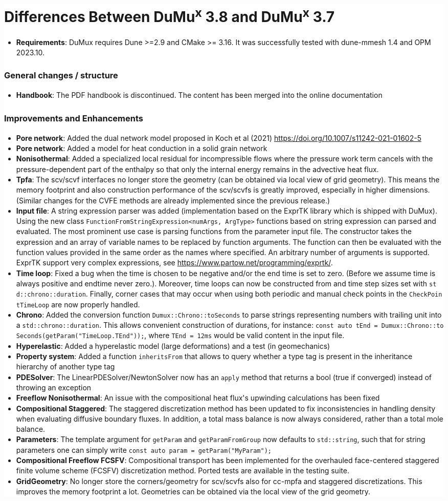Differences Between DuMu<sup>x</sup> 3.8 and DuMu<sup>x</sup> 3.7
=============================================

- __Requirements__: DuMux requires Dune >=2.9 and CMake >= 3.16. It was successfully tested with dune-mmesh 1.4 and OPM 2023.10.

### General changes / structure

- __Handbook__: The PDF handbook is discontinued. The content has been merged into the online documentation

### Improvements and Enhancements

- __Pore network__: Added the dual network model proposed in Koch et al (2021) https://doi.org/10.1007/s11242-021-01602-5
- __Pore network__: Added a model for heat conduction in a solid grain network
- __Nonisothermal__: Added a specialized local residual for incompressible flows where the pressure work term cancels with the pressure-dependent part of the enthalpy so that only the internal energy remains in the advective heat flux.
- __Tpfa__: The scv/scvf interfaces no longer store the geometry (can be obtained via local view of grid geometry). This means the memory footprint and also construction performance of the scv/scvfs is greatly improved, especially in higher dimensions. (Similar changes for the CVFE methods are already implemented since the previous release.)
- __Input file__: A string expression parser was added (implementation based on the ExprTK library which is shipped with DuMux). Using the new class `FunctionFromStringExpression<numArgs, ArgType>` functions based on string expression can parsed and evaluated. The most prominent use case is parsing functions
from the parameter input file. The constructor takes the expression and an array of variable names to be replaced by function arguments. The function can then
be evaluated with the function values provided in the same order as the names where specified. An arbitrary number of arguments is supported. ExprTK support very complex expressions, see https://www.partow.net/programming/exprtk/.
- __Time loop__: Fixed a bug when the time is chosen to be negative and/or the end time is set to zero. (Before we assume time is always positive and endtime never zero.). Moreover, time loops can now be constructed from and time step sizes set with `std::chrono::duration`. Finally, corner cases that may occur when using both periodic and manual check points in the `CheckPointTimeLoop` are now properly handled.
- __Chrono__: Added the conversion function `Dumux::Chrono::toSeconds` to parse strings representing numbers with trailing unit into a `std::chrono::duration`. This allows convenient construction of durations, for instance: `const auto tEnd = Dumux::Chrono::toSeconds(getParam("TimeLoop.TEnd"));`, where `TEnd = 12ms` would be valid content in the input file.
- __Hyperelastic__: Added a hyperelastic model (large deformations) and a test (in geomechanics)
- __Property system__: Added a function `inheritsFrom` that allows to query whether a type tag is present in the inheritance hierarchy of another type tag
- __PDESolver__: The LinearPDESolver/NewtonSolver now has an `apply` method that returns a bool (true if converged) instead of throwing an exception
- __Freeflow Nonisothermal__: An issue with the compositional heat flux's upwinding calculations has been fixed
- __Compositional Staggered__: The staggered discretization method has been updated to fix inconsistencies in handling density when evaluating diffusive boundary fluxes. In addition, a total mass balance is now always considered, rather than a total mole balance.
- __Parameters__: The template argument for `getParam` and `getParamFromGroup` now defaults to `std::string`, such that for string parameters one can simply write `const auto param = getParam("MyParam");`
- __Compositional Freeflow FCSFV__: Compositional transport has been implemented for the overhauled face-centered staggered finite volume scheme (FCSFV) discretization method. Ported tests are available in the testing suite.
- __GridGeometry__: No longer store the corners/geometry for scv/scvfs also for cc-mpfa and staggered discretizations. This improves the memory footprint a lot. Geometries can be obtained via the local view of the grid geometry.
